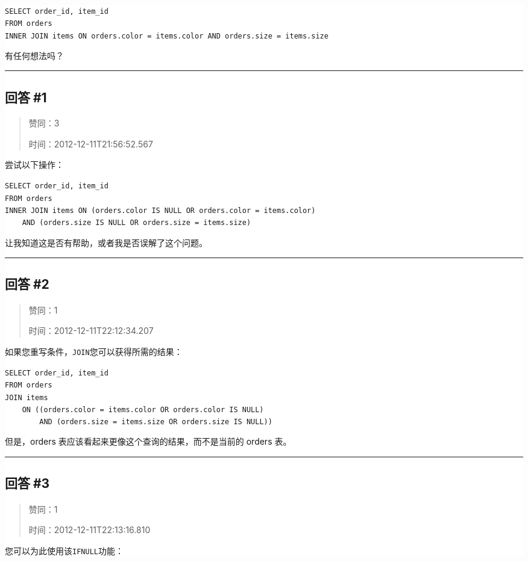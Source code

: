 ```
SELECT order_id, item_id
FROM orders
INNER JOIN items ON orders.color = items.color AND orders.size = items.size 
```

有任何想法吗？

* * *

## 回答 #1

> 赞同：3
> 
> 时间：2012-12-11T21:56:52.567

尝试以下操作：

```
SELECT order_id, item_id
FROM orders
INNER JOIN items ON (orders.color IS NULL OR orders.color = items.color)
    AND (orders.size IS NULL OR orders.size = items.size) 
```

让我知道这是否有帮助，或者我是否误解了这个问题。

* * *

## 回答 #2

> 赞同：1
> 
> 时间：2012-12-11T22:12:34.207

如果您重写条件，`JOIN`您可以获得所需的结果：

```
SELECT order_id, item_id
FROM orders
JOIN items
    ON ((orders.color = items.color OR orders.color IS NULL)
        AND (orders.size = items.size OR orders.size IS NULL)) 
```

但是，orders 表应该看起来更像这个查询的结果，而不是当前的 orders 表。

* * *

## 回答 #3

> 赞同：1
> 
> 时间：2012-12-11T22:13:16.810

您可以为此使用该`IFNULL`功能：
